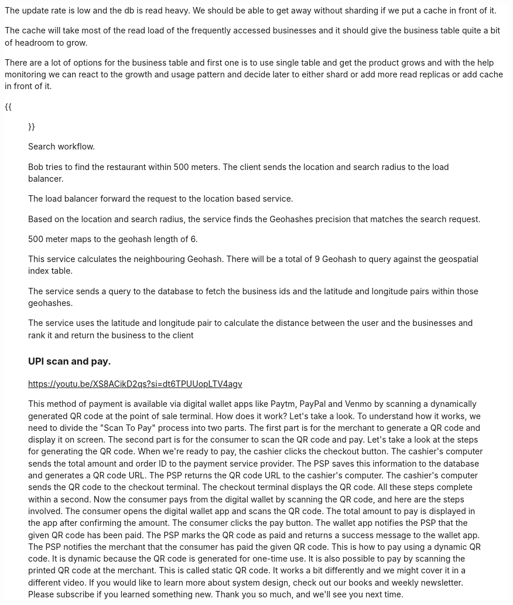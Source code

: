 The update rate is low and the db is read heavy. We should be able to get away without sharding if we put a cache in front of it.

The cache will take most of the read load of the frequently accessed businesses and it should give the business table quite a bit of headroom to grow.

There are a lot of options for the business table and first one is to use single table and get the product grows and with the help monitoring we can react to the growth and usage pattern and decide later to either shard or add more read replicas or add cache in front of it.

{{<figure src="/images/SystemDesign/YelpHighLevelDesign.png" alt="YelpHighLevelDesign." caption="Yelp High Level Design.">}}

Search workflow.

Bob tries to find the restaurant within 500 meters. The client sends the location and search radius to the load balancer.

The load balancer forward the request to the location based service.

Based on the location and search radius, the service finds the Geohashes precision that matches the search request.

500 meter maps to the geohash length of 6.

This service calculates the neighbouring Geohash. There will be a total of 9 Geohash to query against the geospatial index table.

The service sends a query to the database to fetch the business ids and the latitude and longitude pairs within those geohashes.

The service uses the latitude and longitude pair to calculate the distance between the user and the businesses and rank it and return the business to the client

### UPI scan and pay.

https://youtu.be/XS8ACikD2qs?si=dt6TPUUopLTV4agv

This method of payment is available via digital wallet apps like Paytm, PayPal and Venmo by scanning a dynamically generated QR code at the point of sale terminal. How does it work? Let's take a look. To understand how it works, we need to divide the "Scan To Pay" process into two parts. The first part is for the merchant to generate a QR code and display it on screen. The second part is for the consumer to scan the QR code and pay. Let's take a look at the steps for generating the QR code. When we're ready to pay, the cashier clicks the checkout button. The cashier's computer sends the total amount and order ID to the payment service provider. The PSP saves this information to the database and generates a QR code URL. The PSP returns the QR code URL to the cashier's computer. The cashier's computer sends the QR code to the checkout terminal. The checkout terminal displays the QR code. All these steps complete within a second. Now the consumer pays from the digital wallet by scanning the QR code, and here are the steps involved. The consumer opens the digital wallet app and scans the QR code. The total amount to pay is displayed in the app after confirming the amount. The consumer clicks the pay button. The wallet app notifies the PSP that the given QR code has been paid. The PSP marks the QR code as paid and returns a success message to the wallet app. The PSP notifies the merchant that the consumer has paid the given QR code. This is how to pay using a dynamic QR code. It is dynamic because the QR code is generated for one-time use. It is also possible to pay by scanning the printed QR code at the merchant. This is called static QR code. It works a bit differently and we might cover it in a different video. If you would like to learn more about system design, check out our books and weekly newsletter. Please subscribe if you learned something new. Thank you so much, and we'll see you next time.
